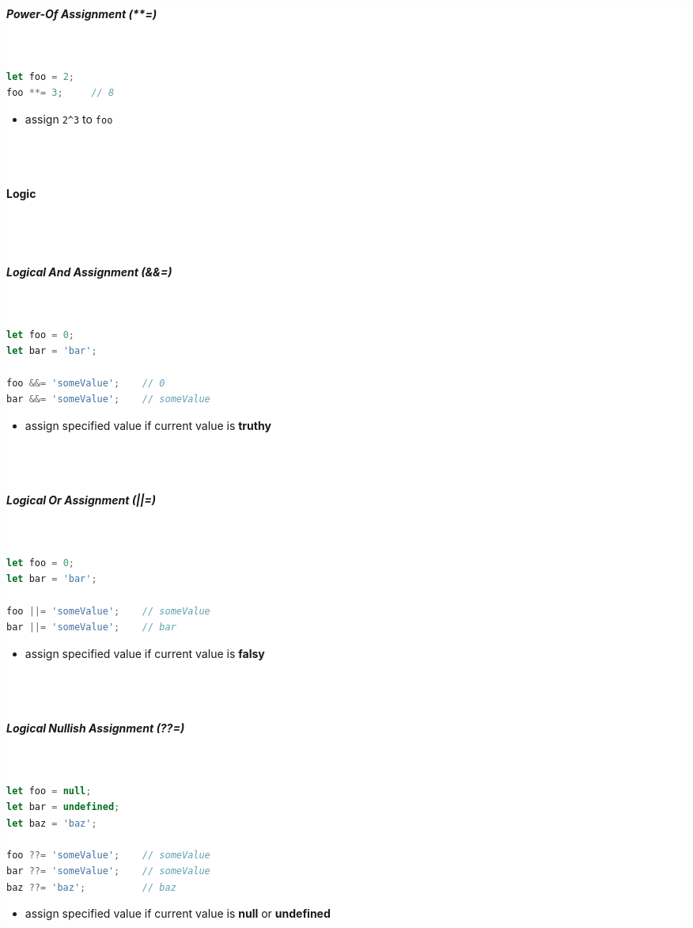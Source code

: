 ##### **Power-Of Assignment (\*\*=)**
<br>

```javascript
let foo = 2;
foo **= 3;     // 8
```
- assign `2^3` to `foo`

<br>
<br>

#### **Logic**
<br>
<br>

##### **Logical And Assignment (&&=)**
<br>

```javascript
let foo = 0;
let bar = 'bar';

foo &&= 'someValue';    // 0
bar &&= 'someValue';    // someValue
```
- assign specified value if current value is **truthy**

<br>
<br>

##### **Logical Or Assignment (||=)**
<br>

```javascript
let foo = 0;
let bar = 'bar';

foo ||= 'someValue';    // someValue
bar ||= 'someValue';    // bar
```
- assign specified value if current value is **falsy**

<br>
<br>

##### **Logical Nullish Assignment (??=)**
<br>

```javascript
let foo = null;
let bar = undefined;
let baz = 'baz';

foo ??= 'someValue';    // someValue
bar ??= 'someValue';    // someValue
baz ??= 'baz';          // baz
```
- assign specified value if current value is **null** or **undefined**
